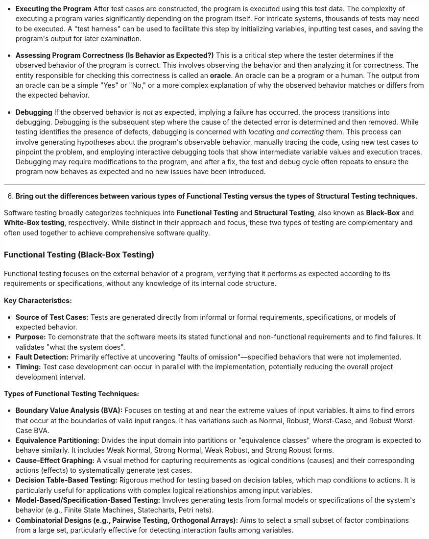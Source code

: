 - **Executing the Program** After test cases are constructed, the program is executed using this test data. The complexity of executing a program varies significantly depending on the program itself. For intricate systems, thousands of tests may need to be executed. A "test harness" can be used to facilitate this step by initializing variables, inputting test cases, and saving the program's output for later examination.
    
- **Assessing Program Correctness (Is Behavior as Expected?)** This is a critical step where the tester determines if the observed behavior of the program is correct. This involves observing the behavior and then analyzing it for correctness. The entity responsible for checking this correctness is called an **oracle**. An oracle can be a program or a human. The output from an oracle can be a simple "Yes" or "No," or a more complex explanation of why the observed behavior matches or differs from the expected behavior.
    
- **Debugging** If the observed behavior is _not_ as expected, implying a failure has occurred, the process transitions into debugging. Debugging is the subsequent step where the cause of the detected error is determined and then removed. While testing identifies the presence of defects, debugging is concerned with _locating and correcting_ them. This process can involve generating hypotheses about the program's observable behavior, manually tracing the code, using new test cases to pinpoint the problem, and employing interactive debugging tools that show intermediate variable values and execution traces. Debugging may require modifications to the program, and after a fix, the test and debug cycle often repeats to ensure the program now behaves as expected and no new issues have been introduced.
---

6. **Bring out the differences between various types of Functional Testing versus the types of Structural Testing techniques.**

 Software testing broadly categorizes techniques into **Functional Testing** and **Structural Testing**, also known as **Black-Box** and **White-Box testing**, respectively. While distinct in their approach and focus, these two types of testing are complementary and often used together to achieve comprehensive software quality.

### Functional Testing (Black-Box Testing)

Functional testing focuses on the external behavior of a program, verifying that it performs as expected according to its requirements or specifications, without any knowledge of its internal code structure.

**Key Characteristics:**

- **Source of Test Cases:** Tests are generated directly from informal or formal requirements, specifications, or models of expected behavior.
- **Purpose:** To demonstrate that the software meets its stated functional and non-functional requirements and to find failures. It validates "what the system does".
- **Fault Detection:** Primarily effective at uncovering "faults of omission"—specified behaviors that were not implemented.
- **Timing:** Test case development can occur in parallel with the implementation, potentially reducing the overall project development interval.

**Types of Functional Testing Techniques:**

- **Boundary Value Analysis (BVA):** Focuses on testing at and near the extreme values of input variables. It aims to find errors that occur at the boundaries of valid input ranges. It has variations such as Normal, Robust, Worst-Case, and Robust Worst-Case BVA.
- **Equivalence Partitioning:** Divides the input domain into partitions or "equivalence classes" where the program is expected to behave similarly. It includes Weak Normal, Strong Normal, Weak Robust, and Strong Robust forms.
- **Cause-Effect Graphing:** A visual method for capturing requirements as logical conditions (causes) and their corresponding actions (effects) to systematically generate test cases.
- **Decision Table-Based Testing:** Rigorous method for testing based on decision tables, which map conditions to actions. It is particularly useful for applications with complex logical relationships among input variables.
- **Model-Based/Specification-Based Testing:** Involves generating tests from formal models or specifications of the system's behavior (e.g., Finite State Machines, Statecharts, Petri nets).
- **Combinatorial Designs (e.g., Pairwise Testing, Orthogonal Arrays):** Aims to select a small subset of factor combinations from a large set, particularly effective for detecting interaction faults among variables.